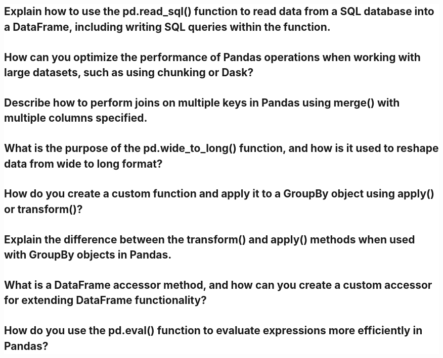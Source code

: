## Explain how to use the pd.read_sql() function to read data from a SQL database into a DataFrame, including writing SQL queries within the function.

<div class = "pagebreak"></div>
<div class = "pagebreak"></div>

## How can you optimize the performance of Pandas operations when working with large datasets, such as using chunking or Dask?

<div class = "pagebreak"></div>
<div class = "pagebreak"></div>

## Describe how to perform joins on multiple keys in Pandas using merge() with multiple columns specified.

<div class = "pagebreak"></div>
<div class = "pagebreak"></div>

## What is the purpose of the pd.wide_to_long() function, and how is it used to reshape data from wide to long format?

<div class = "pagebreak"></div>
<div class = "pagebreak"></div>

## How do you create a custom function and apply it to a GroupBy object using apply() or transform()?

<div class = "pagebreak"></div>
<div class = "pagebreak"></div>

## Explain the difference between the transform() and apply() methods when used with GroupBy objects in Pandas.

<div class = "pagebreak"></div>
<div class = "pagebreak"></div>

## What is a DataFrame accessor method, and how can you create a custom accessor for extending DataFrame functionality?

<div class = "pagebreak"></div>
<div class = "pagebreak"></div>

## How do you use the pd.eval() function to evaluate expressions more efficiently in Pandas?

<div class = "pagebreak"></div>
<div class = "pagebreak"></div>
